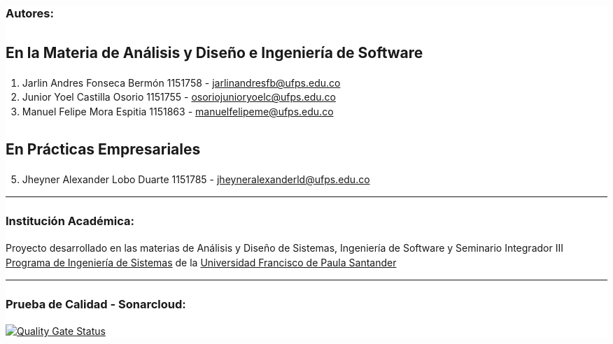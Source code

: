 ### Autores:

## En la Materia de Análisis y Diseño e Ingeniería de Software

1. Jarlin Andres Fonseca Bermón 1151758 - jarlinandresfb@ufps.edu.co
2. Junior Yoel Castilla Osorio 1151755 - osoriojunioryoelc@ufps.edu.co
3. Manuel Felipe Mora Espitia 1151863 - manuelfelipeme@ufps.edu.co

## En Prácticas Empresariales

5. Jheyner Alexander Lobo Duarte 1151785 - jheyneralexanderld@ufps.edu.co
___
### Institución Académica:
Proyecto desarrollado en las materias de Análisis y Diseño de Sistemas, Ingeniería de Software y Seminario Integrador III [Programa de Ingeniería de Sistemas](https://ingsistemas.cloud.ufps.edu.co/ "Programa de Ingeniería de Sistemas") de la [Universidad Francisco de Paula Santander](https://ww2.ufps.edu.co/ "Universidad Francisco de Paula Santander")

___
### Prueba de Calidad - Sonarcloud:
[![Quality Gate Status](https://sonarcloud.io/api/project_badges/measure?project=JarlinFonseca_SAGIS&metric=alert_status)](https://sonarcloud.io/summary/new_code?id=JarlinFonseca_SAGIS)

